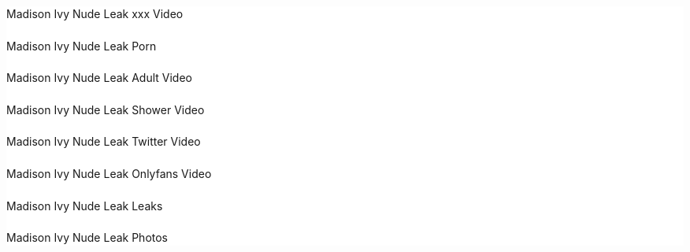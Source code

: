 Madison Ivy Nude Leak xxx Video
<br><br>
Madison Ivy Nude Leak Porn
<br><br>
Madison Ivy Nude Leak Adult Video
<br><br>
Madison Ivy Nude Leak Shower Video
<br><br>
Madison Ivy Nude Leak Twitter Video
<br><br>
Madison Ivy Nude Leak Onlyfans Video
<br><br>
Madison Ivy Nude Leak Leaks
<br><br>
Madison Ivy Nude Leak Photos
